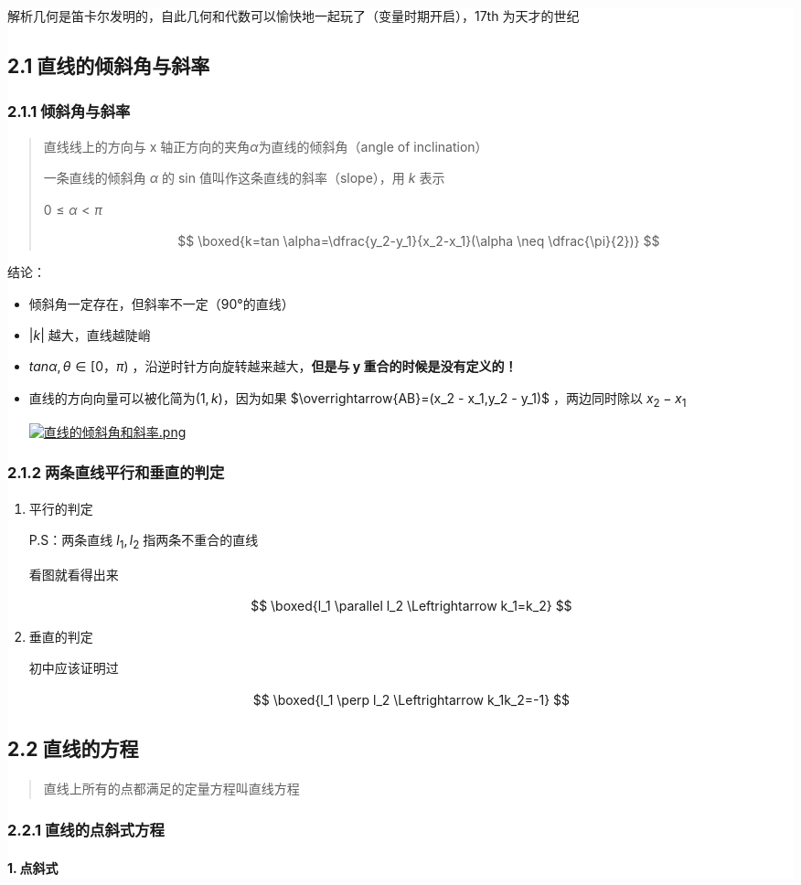 解析几何是笛卡尔发明的，自此几何和代数可以愉快地一起玩了（变量时期开启），17th 为天才的世纪

## 2.1 直线的倾斜角与斜率

### 2.1.1 倾斜角与斜率

> 直线线上的方向与 x 轴正方向的夹角$\alpha$为直线的倾斜角（angle of inclination）
> 
> 一条直线的倾斜角 $\alpha$ 的 sin 值叫作这条直线的斜率（slope），用 $k$ 表示
> 
> $0 \leq \alpha< \pi$
> 
> $$
> \boxed{k=tan \alpha=\dfrac{y_2-y_1}{x_2-x_1}(\alpha \neq \dfrac{\pi}{2})}
> $$

结论：

- 倾斜角一定存在，但斜率不一定（90°的直线）

- $|k|$ 越大，直线越陡峭

- $tan\alpha,\theta \in [0，\pi)$ ，沿逆时针方向旋转越来越大，**但是与 y 重合的时候是没有定义的！**

- 直线的方向向量可以被化简为$(1,k)$，因为如果 $\overrightarrow{AB}=(x_2 - x_1,y_2 - y_1)$ ，两边同时除以 $x_2 - x_1$
  
  [![直线的倾斜角和斜率.png](https://pic.jitudisk.com/public/2022/07/13/d6b18774ee770.png) ](https://pic.jitudisk.com/public/2022/07/13/d6b18774ee770.png)

### 2.1.2 两条直线平行和垂直的判定

1. 平行的判定
   
   P.S：两条直线 $l_1,l_2$ 指两条不重合的直线
   
   看图就看得出来
   
   $$
   \boxed{l_1 \parallel l_2 \Leftrightarrow k_1=k_2}
   $$

2. 垂直的判定
   
   初中应该证明过
   
   $$
   \boxed{l_1 \perp l_2 \Leftrightarrow k_1k_2=-1}
   $$

## 2.2 直线的方程

>  直线上所有的点都满足的定量方程叫直线方程

### 2.2.1 直线的点斜式方程

#### 1. 点斜式

